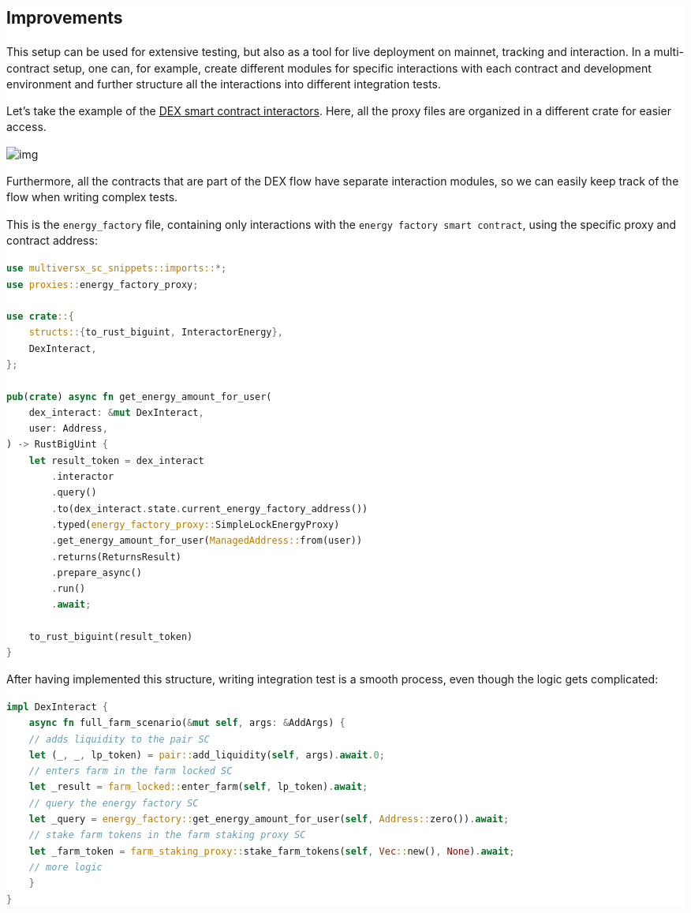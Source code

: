 ```bash
```

[comment]: # (mx-context-auto)

## Improvements

This setup can be used for extensive testing, but also as a tool for live deployment on mainnet, tracking and interaction.  In a multi-contract setup, one can, for example, create different modules for specific interactions with each contract and development environment and further structure all the interactions into different integration tests.

Let’s take the example of the [DEX smart contract interactors](https://github.com/multiversx/mx-exchange-sc/tree/feat/unified/dex/interactor). Here, all the proxy files are organized in a different crate for easier access. 

![img](/img/dex_interactor_file_structure.jpeg)

Furthermore, all the contracts that are part of the DEX flow have separate interaction modules, so we can easily keep track of the flow when writing complex tests. 

This is the `energy_factory` file, containing only interactions with the `energy factory smart contract`, using the specific proxy and contract address:
```rust title=energy_factory.rs
use multiversx_sc_snippets::imports::*;
use proxies::energy_factory_proxy;

use crate::{
    structs::{to_rust_biguint, InteractorEnergy},
    DexInteract,
};

pub(crate) async fn get_energy_amount_for_user(
    dex_interact: &mut DexInteract,
    user: Address,
) -> RustBigUint {
    let result_token = dex_interact
        .interactor
        .query()
        .to(dex_interact.state.current_energy_factory_address())
        .typed(energy_factory_proxy::SimpleLockEnergyProxy)
        .get_energy_amount_for_user(ManagedAddress::from(user))
        .returns(ReturnsResult)
        .prepare_async()
        .run()
        .await;

    to_rust_biguint(result_token)
}
```

After having implemented this structure, writing integration test is a smooth process, even though the logic gets complicated: 

```rust title=dex_interact.rs
impl DexInteract {
    async fn full_farm_scenario(&mut self, args: &AddArgs) {
    // adds liquidity to the pair SC
    let (_, _, lp_token) = pair::add_liquidity(self, args).await.0; 
    // enters farm in the farm locked SC
    let _result = farm_locked::enter_farm(self, lp_token).await;
    // query the energy factory SC
    let _query = energy_factory::get_energy_amount_for_user(self, Address::zero()).await;
    // stake farm tokens in the farm staking proxy SC 
    let _farm_token = farm_staking_proxy::stake_farm_tokens(self, Vec::new(), None).await; 
    // more logic 
    }
}
```

[comment]: # (mx-abstract)